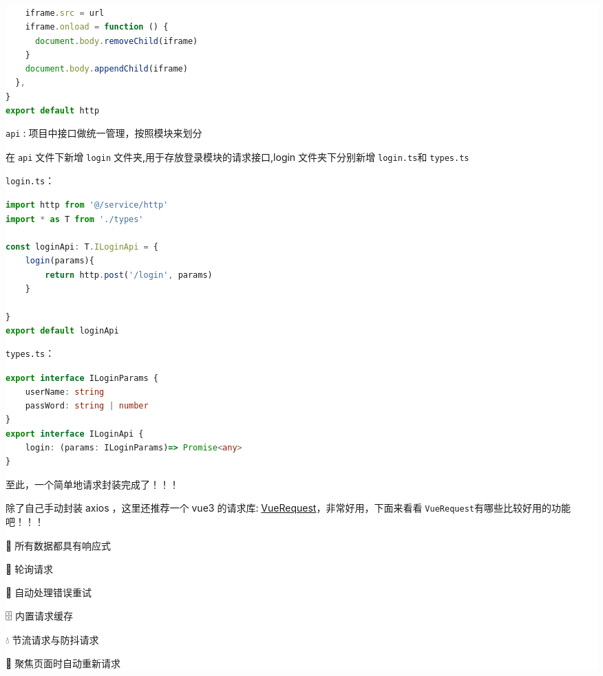 ```javascript
    iframe.src = url
    iframe.onload = function () {
      document.body.removeChild(iframe)
    }
    document.body.appendChild(iframe)
  },
}
export default http
```

`api` : 项目中接口做统一管理，按照模块来划分

在 `api` 文件下新增 `login` 文件夹,用于存放登录模块的请求接口,login 文件夹下分别新增 `login.ts`和 `types.ts`

`login.ts`：

```typescript
import http from '@/service/http'
import * as T from './types'

const loginApi: T.ILoginApi = {
    login(params){
        return http.post('/login', params)
    }

}
export default loginApi
```

`types.ts`：

```typescript
export interface ILoginParams {
    userName: string
    passWord: string | number
}
export interface ILoginApi {
    login: (params: ILoginParams)=> Promise<any>
}
```

至此，一个简单地请求封装完成了！！！

除了自己手动封装 axios ，这里还推荐一个 vue3 的请求库: [VueRequest](www.attojs.com/)，非常好用，下面来看看 `VueRequest`有哪些比较好用的功能吧！！！

🚀 所有数据都具有响应式

🔄 轮询请求

🤖 自动处理错误重试

🗄 内置请求缓存

💧 节流请求与防抖请求

🎯 聚焦页面时自动重新请求
